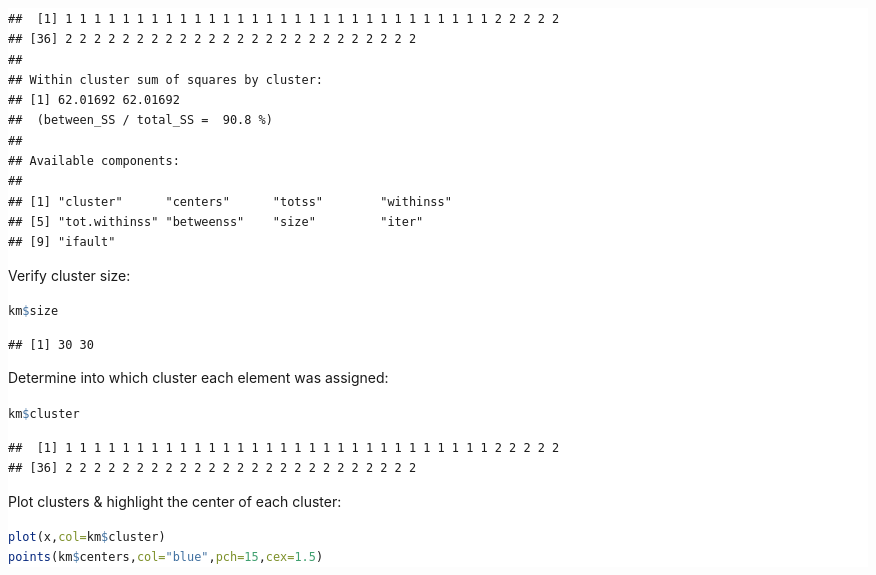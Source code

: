     ##  [1] 1 1 1 1 1 1 1 1 1 1 1 1 1 1 1 1 1 1 1 1 1 1 1 1 1 1 1 1 1 1 2 2 2 2 2
    ## [36] 2 2 2 2 2 2 2 2 2 2 2 2 2 2 2 2 2 2 2 2 2 2 2 2 2
    ## 
    ## Within cluster sum of squares by cluster:
    ## [1] 62.01692 62.01692
    ##  (between_SS / total_SS =  90.8 %)
    ## 
    ## Available components:
    ## 
    ## [1] "cluster"      "centers"      "totss"        "withinss"    
    ## [5] "tot.withinss" "betweenss"    "size"         "iter"        
    ## [9] "ifault"

Verify cluster size:
``` r
km$size
```

    ## [1] 30 30
Determine into which cluster each element was assigned:
``` r
km$cluster
```

    ##  [1] 1 1 1 1 1 1 1 1 1 1 1 1 1 1 1 1 1 1 1 1 1 1 1 1 1 1 1 1 1 1 2 2 2 2 2
    ## [36] 2 2 2 2 2 2 2 2 2 2 2 2 2 2 2 2 2 2 2 2 2 2 2 2 2

Plot clusters & highlight the center of each cluster:
``` r
plot(x,col=km$cluster)
points(km$centers,col="blue",pch=15,cex=1.5)
```
